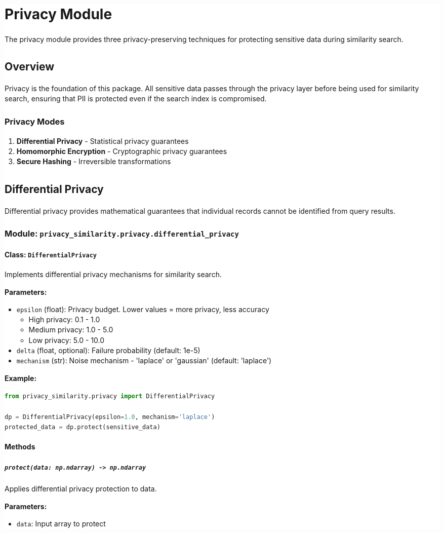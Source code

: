 # Privacy Module

The privacy module provides three privacy-preserving techniques for protecting sensitive data during similarity search.

## Overview

Privacy is the foundation of this package. All sensitive data passes through the privacy layer before being used for similarity search, ensuring that PII is protected even if the search index is compromised.

### Privacy Modes

1. **Differential Privacy** - Statistical privacy guarantees
2. **Homomorphic Encryption** - Cryptographic privacy guarantees
3. **Secure Hashing** - Irreversible transformations

## Differential Privacy

Differential privacy provides mathematical guarantees that individual records cannot be identified from query results.

### Module: `privacy_similarity.privacy.differential_privacy`

#### Class: `DifferentialPrivacy`

Implements differential privacy mechanisms for similarity search.

**Parameters:**
- `epsilon` (float): Privacy budget. Lower values = more privacy, less accuracy
  - High privacy: 0.1 - 1.0
  - Medium privacy: 1.0 - 5.0
  - Low privacy: 5.0 - 10.0
- `delta` (float, optional): Failure probability (default: 1e-5)
- `mechanism` (str): Noise mechanism - 'laplace' or 'gaussian' (default: 'laplace')

**Example:**
```python
from privacy_similarity.privacy import DifferentialPrivacy

dp = DifferentialPrivacy(epsilon=1.0, mechanism='laplace')
protected_data = dp.protect(sensitive_data)
```

#### Methods

##### `protect(data: np.ndarray) -> np.ndarray`

Applies differential privacy protection to data.

**Parameters:**
- `data`: Input array to protect
